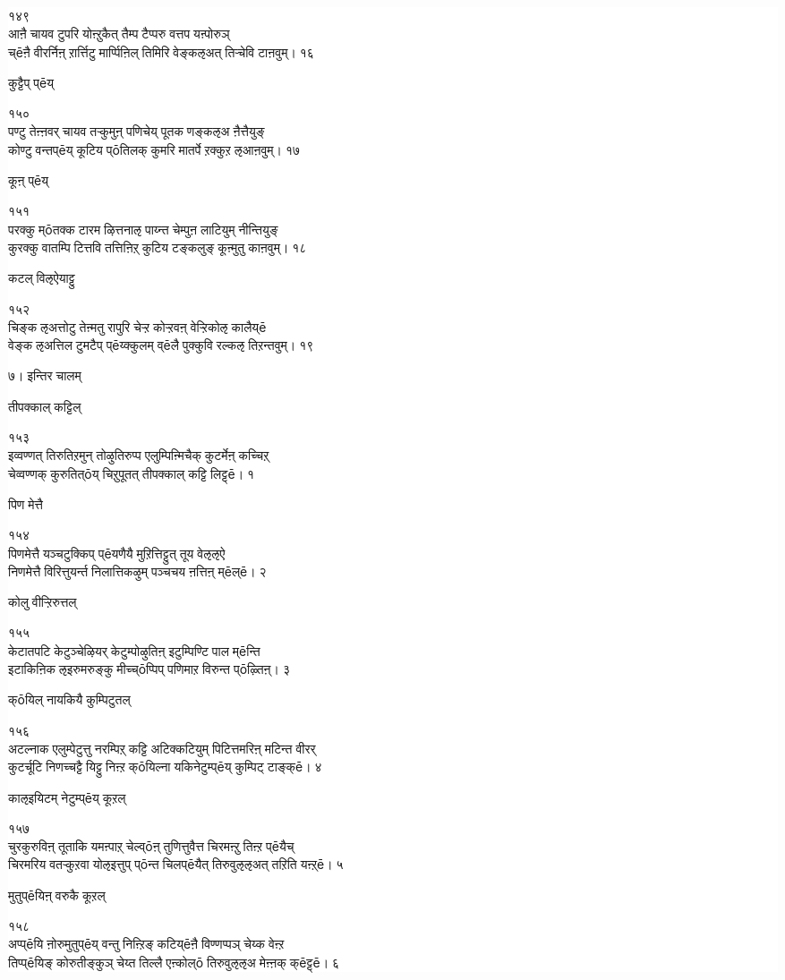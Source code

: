 १४९  
आऩै चायव टुपरि योऩ्ऱुकैत् तैम्प टैप्परु वत्तप यऩ्पोरुञ्  
च्ēऩै वीरर्निऩ् ऱार्त्तिटु मार्प्पिऩिल् तिमिरि वेङ्कऌअत् तिऱ्चेवि टाऩवुम्। १६  
    
कुट्टैप् प्ēय्  
    
१५०  
पण्टु तेऩ्ऩवर् चायव तऱ्कुमुऩ् पणिचेय् पूतक णङ्कऌअ ऩैत्तैयुङ्  
कोण्टु वन्तप्ēय् कूटिय प्ōतिलक् कुमरि मातर्पे ऱक्कुऱ ऌआऩवुम्। १७  
    
कूऩ् प्ēय्  
    
१५१  
परक्कु म्ōतक्क टारम ऴित्तनाऌ पाय्न्त चेम्पुऩ लाटियुम् नीन्तियुङ्  
कुरक्कु वातम्पि टित्तवि तत्तिऩिऱ् कुटिय टङ्कलुङ् कूऩ्मुतु काऩवुम्। १८  
    
कटल् विऌऐयाट्टु  
    
१५२  
चिङ्क ऌअत्तोटु तेऩ्मतु रापुरि चेऱ्ऱ कोऱ्ऱवऩ् वेऱ्ऱिकोऌ कालैय्ē  
वेङ्क ऌअत्तिल टुमटैप् प्ēय्क्कुलम् व्ēलै पुक्कुवि रल्कऌ तिऱन्तवुम्। १९

७। इन्तिर चालम्  
    
तीपक्काल् कट्टिल्  
    
१५३  
इव्वण्णत् तिरुतिऱमुन् तोऴुतिरुप्प एलुम्पिऩ्मिचैक् कुटर्मेऩ् कच्चिऱ्  
चेव्वण्णक् कुरुतित्ōय् चिऱुपूतत् तीपक्काल् कट्टि लिट्ट्ē। १  
    
पिण मेत्तै  
    
१५४  
पिणमेत्तै यञ्चटुक्किप् प्ēयणैयै मुऱित्तिट्टुत् तूय वेऌऌऐ  
निणमेत्तै विरित्तुयर्न्त निलात्तिकऴुम् पञ्चचय ऩत्तिऩ् म्ēल्ē। २  
    
कोलु वीऱ्ऱिरुत्तल्  
    
१५५  
केटातपटि केटुञ्चेऴियर् केटुम्पोऴुतिऩ् इटुम्पिण्टि पाल म्ēन्ति  
इटाकिऩिक ऌइरुमरुङ्कु मीच्च्ōप्पिप् पणिमाऱ विरुन्त प्ōऴ्तिऩ्। ३  
    
क्ōयिल् नायकियै कुम्पिटुतल्  
    
१५६  
अटल्नाक एलुम्पेटुत्तु नरम्पिऱ् कट्टि अटिक्कटियुम् पिटित्तमरिऩ् मटिन्त वीरर्  
कुटर्चूटि निणच्चट्टै यिट्टु निऩ्ऱ क्ōयिल्ना यकिनेटुम्प्ēय् कुम्पिट् टाङ्क्ē। ४  
    
काऌइयिटम् नेटुम्प्ēय् कूऱल्  
    
१५७  
चुरकुरुविऩ् तूताकि यमऩ्पाऱ् चेल्व्ōऩ् तुणित्तुवैत्त चिरमऩ्ऱु तिऩ्ऱ प्ēयैच्  
चिरमरिय वतऱ्कुऱवा योऌइत्तुप् प्ōन्त चिलप्ēयैत् तिरुवुऌऌअत् तऱिति यऩ्ऱ्ē। ५  
    
मुतुप्ēयिऩ् वरुकै कूऱल्  
    
१५८  
अप्प्ēयि ऩोरुमुतुप्ēय् वन्तु निऩ्ऱिङ् कटिय्ēऩै विण्णप्पञ् चेय्क वेऩ्ऱ  
तिप्प्ēयिङ् कोरुतीङ्कुञ् चेय्त तिल्लै एऩ्कोल्ō तिरुवुऌऌअ मेऩ्ऩक् क्ēट्ट्ē। ६  
    